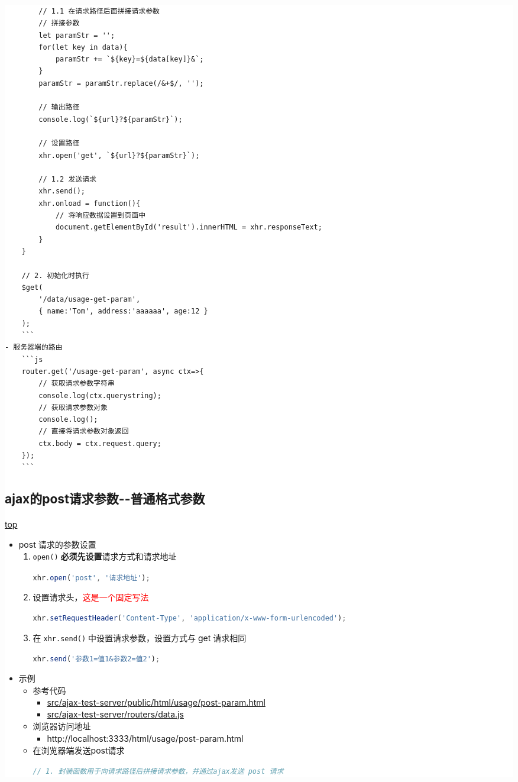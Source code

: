             // 1.1 在请求路径后面拼接请求参数
            // 拼接参数
            let paramStr = '';
            for(let key in data){
                paramStr += `${key}=${data[key]}&`;
            }
            paramStr = paramStr.replace(/&+$/, '');

            // 输出路径
            console.log(`${url}?${paramStr}`);

            // 设置路径
            xhr.open('get', `${url}?${paramStr}`);

            // 1.2 发送请求
            xhr.send();
            xhr.onload = function(){
                // 将响应数据设置到页面中
                document.getElementById('result').innerHTML = xhr.responseText;
            }
        }

        // 2. 初始化时执行
        $get(
            '/data/usage-get-param',
            { name:'Tom', address:'aaaaaa', age:12 }
        );
        ```
    - 服务器端的路由
        ```js
        router.get('/usage-get-param', async ctx=>{
            // 获取请求参数字符串
            console.log(ctx.querystring);
            // 获取请求参数对象
            console.log();
            // 直接将请求参数对象返回
            ctx.body = ctx.request.query;
        });
        ```

## ajax的post请求参数--普通格式参数
[top](#catalog)
- post 请求的参数设置
    1. `open()` **必须先设置**请求方式和请求地址
        ```js
        xhr.open('post', '请求地址');
        ```
    2. 设置请求头，<span style='color:red'>这是一个固定写法</span>
        ```js
        xhr.setRequestHeader('Content-Type', 'application/x-www-form-urlencoded');
        ```
    3. 在 `xhr.send()` 中设置请求参数，设置方式与 get 请求相同
        ```js
        xhr.send('参数1=值1&参数2=值2');
        ```
- 示例
    - 参考代码
        - [src/ajax-test-server/public/html/usage/post-param.html](src/ajax-test-server/public/html/usage/post-param.html)
        - [src/ajax-test-server/routers/data.js](src/ajax-test-server/routers/data.js)
    - 浏览器访问地址
        - http://localhost:3333/html/usage/post-param.html
    - 在浏览器端发送post请求
        ```js
        // 1. 封装函数用于向请求路径后拼接请求参数，并通过ajax发送 post 请求